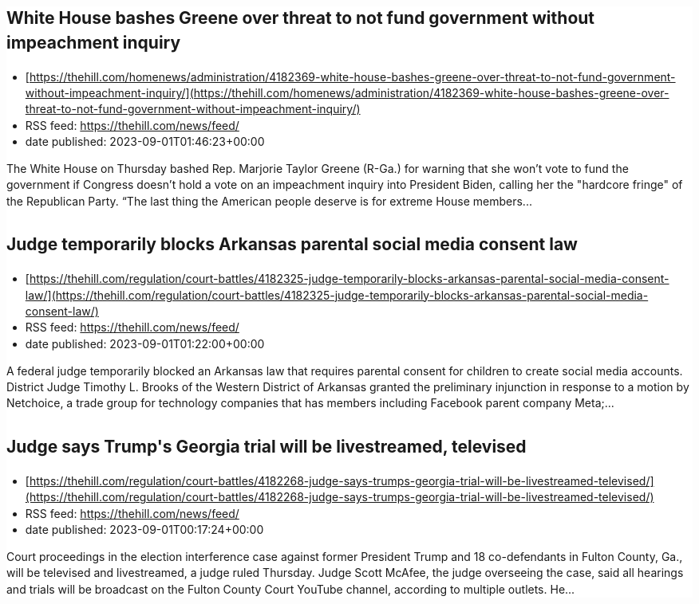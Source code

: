 ## White House bashes Greene over threat to not fund government without impeachment inquiry
 - [https://thehill.com/homenews/administration/4182369-white-house-bashes-greene-over-threat-to-not-fund-government-without-impeachment-inquiry/](https://thehill.com/homenews/administration/4182369-white-house-bashes-greene-over-threat-to-not-fund-government-without-impeachment-inquiry/)
 - RSS feed: https://thehill.com/news/feed/
 - date published: 2023-09-01T01:46:23+00:00

The White House on Thursday bashed Rep. Marjorie Taylor Greene (R-Ga.) for warning that she won’t vote to fund the government if Congress doesn’t hold a vote on an impeachment inquiry into President Biden, calling her the "hardcore fringe" of the Republican Party. “The last thing the American people deserve is for extreme House members...

## Judge temporarily blocks Arkansas parental social media consent law
 - [https://thehill.com/regulation/court-battles/4182325-judge-temporarily-blocks-arkansas-parental-social-media-consent-law/](https://thehill.com/regulation/court-battles/4182325-judge-temporarily-blocks-arkansas-parental-social-media-consent-law/)
 - RSS feed: https://thehill.com/news/feed/
 - date published: 2023-09-01T01:22:00+00:00

A federal judge temporarily blocked an Arkansas law that requires parental consent for children to create social media accounts. District Judge Timothy L. Brooks of the Western District of Arkansas granted the preliminary injunction in response to a motion by Netchoice, a trade group for technology companies that has members including Facebook parent company Meta;...

## Judge says Trump's Georgia trial will be livestreamed, televised
 - [https://thehill.com/regulation/court-battles/4182268-judge-says-trumps-georgia-trial-will-be-livestreamed-televised/](https://thehill.com/regulation/court-battles/4182268-judge-says-trumps-georgia-trial-will-be-livestreamed-televised/)
 - RSS feed: https://thehill.com/news/feed/
 - date published: 2023-09-01T00:17:24+00:00

Court proceedings in the election interference case against former President Trump and 18 co-defendants in Fulton County, Ga., will be televised and livestreamed, a judge ruled Thursday. Judge Scott McAfee, the judge overseeing the case, said all hearings and trials will be broadcast on the Fulton County Court YouTube channel, according to multiple outlets. He...


